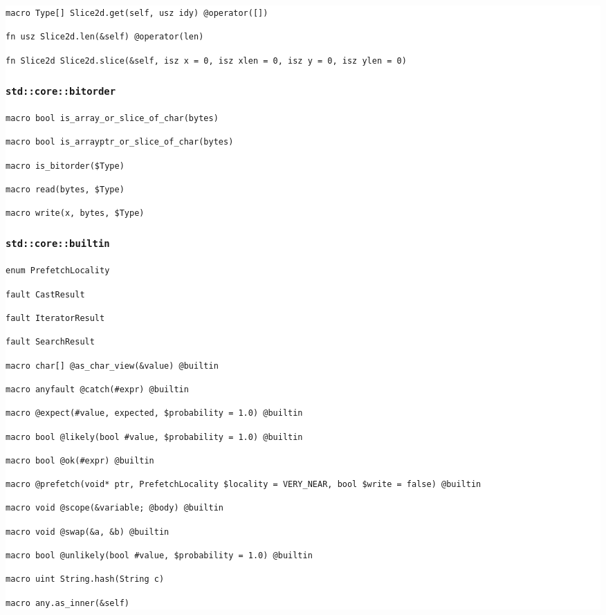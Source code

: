 ```c3
macro Type[] Slice2d.get(self, usz idy) @operator([])
```
```c3
fn usz Slice2d.len(&self) @operator(len)
```
```c3
fn Slice2d Slice2d.slice(&self, isz x = 0, isz xlen = 0, isz y = 0, isz ylen = 0)
```
### `std::core::bitorder`
```c3
macro bool is_array_or_slice_of_char(bytes)
```
```c3
macro bool is_arrayptr_or_slice_of_char(bytes)
```
```c3
macro is_bitorder($Type)
```
```c3
macro read(bytes, $Type)
```
```c3
macro write(x, bytes, $Type)
```
### `std::core::builtin`
```c3
enum PrefetchLocality
```
```c3
fault CastResult
```
```c3
fault IteratorResult
```
```c3
fault SearchResult
```
```c3
macro char[] @as_char_view(&value) @builtin
```
```c3
macro anyfault @catch(#expr) @builtin
```
```c3
macro @expect(#value, expected, $probability = 1.0) @builtin
```
```c3
macro bool @likely(bool #value, $probability = 1.0) @builtin
```
```c3
macro bool @ok(#expr) @builtin
```
```c3
macro @prefetch(void* ptr, PrefetchLocality $locality = VERY_NEAR, bool $write = false) @builtin
```
```c3
macro void @scope(&variable; @body) @builtin
```
```c3
macro void @swap(&a, &b) @builtin
```
```c3
macro bool @unlikely(bool #value, $probability = 1.0) @builtin
```
```c3
macro uint String.hash(String c)
```
```c3
macro any.as_inner(&self)
```
```c3
```